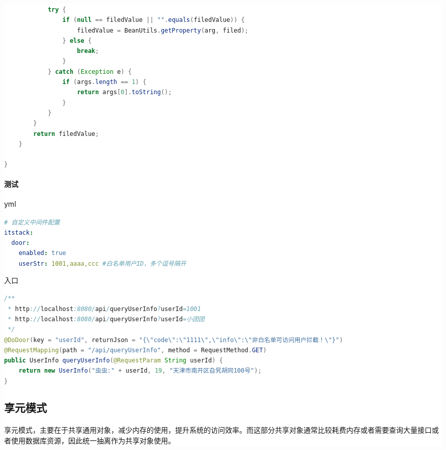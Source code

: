```java
            try {
                if (null == filedValue || "".equals(filedValue)) {
                    filedValue = BeanUtils.getProperty(arg, filed);
                } else {
                    break;
                }
            } catch (Exception e) {
                if (args.length == 1) {
                    return args[0].toString();
                }
            }
        }
        return filedValue;
    }

}
```



#### 测试



yml

```yaml
# 自定义中间件配置
itstack:
  door:
    enabled: true
    userStr: 1001,aaaa,ccc #白名单用户ID，多个逗号隔开
```



入口

```java
/**
 * http://localhost:8080/api/queryUserInfo?userId=1001
 * http://localhost:8080/api/queryUserInfo?userId=小团团
 */
@DoDoor(key = "userId", returnJson = "{\"code\":\"1111\",\"info\":\"非白名单可访问用户拦截！\"}")
@RequestMapping(path = "/api/queryUserInfo", method = RequestMethod.GET)
public UserInfo queryUserInfo(@RequestParam String userId) {
    return new UserInfo("虫虫:" + userId, 19, "天津市南开区旮旯胡同100号");
}
```





## 享元模式

享元模式，主要在于共享通用对象，减少内存的使用，提升系统的访问效率。而这部分共享对象通常比较耗费内存或者需要查询大量接口或者使用数据库资源，因此统一抽离作为共享对象使用。
